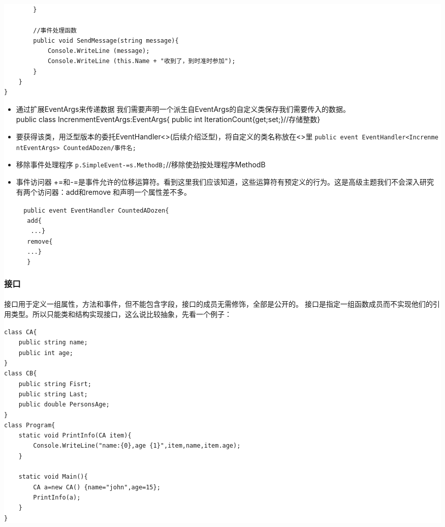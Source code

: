 ```
		}

		//事件处理函数
		public void SendMessage(string message){
			Console.WriteLine (message);
			Console.WriteLine (this.Name + "收到了，到时准时参加");
		}
	}
}
```

* 通过扩展EventArgs来传递数据
    我们需要声明一个派生自EventArgs的自定义类保存我们需要传入的数据。
  ​      
            public class IncrenmentEventArgs:EventArgs{
            public int IterationCount{get;set;}//存储整数}
* 要获得该类，用泛型版本的委托EventHandler<>(后续介绍泛型)，将自定义的类名称放在<>里
    `public event EventHandler<IncrenmentEventArgs> CountedADozen/事件名;`
* 移除事件处理程序 
  `p.SimpleEvent-=s.MethodB;`//移除使劲按处理程序MethodB
* 事件访问器 
  +=和-=是事件允许的位移运算符。看到这里我们应该知道，这些运算符有预定义的行为。这是高级主题我们不会深入研究
   有两个访问器：add和remove 和声明一个属性差不多。

        public event EventHandler CountedADozen{
         add{
          ...}
         remove{
         ...}
         }
### 接口
接口用于定义一组属性，方法和事件，但不能包含字段，接口的成员无需修饰，全部是公开的。
接口是指定一组函数成员而不实现他们的引用类型。所以只能类和结构实现接口，这么说比较抽象，先看一个例子：

    class CA{
        public string name;
        public int age;
    }
    class CB{
        public string Fisrt;
        public string Last;
        public double PersonsAge;
    }
    class Program{
        static void PrintInfo(CA item){
            Console.WriteLine("name:{0},age {1}",item,name,item.age);
        }
    
        static void Main(){
            CA a=new CA() {name="john",age=15};
            PrintInfo(a);
        }
    }

